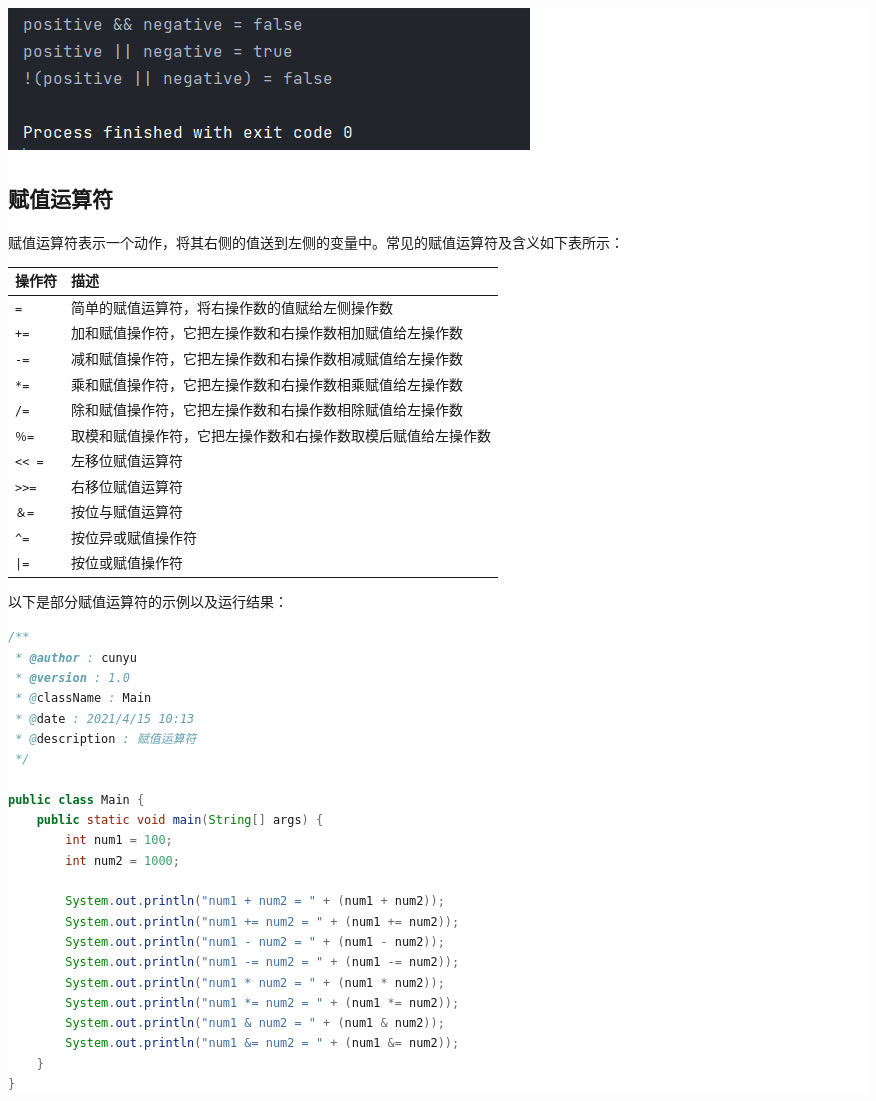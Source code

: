 ![](./assets/20220706-operator/logic-&.png)

##  赋值运算符

赋值运算符表示一个动作，将其右侧的值送到左侧的变量中。常见的赋值运算符及含义如下表所示：

| 操作符 | 描述                                                         |
| :----- | :----------------------------------------------------------- |
| `=`    | 简单的赋值运算符，将右操作数的值赋给左侧操作数               |
| `+=`   | 加和赋值操作符，它把左操作数和右操作数相加赋值给左操作数     |
| `-=`   | 减和赋值操作符，它把左操作数和右操作数相减赋值给左操作数     |
| `*=`   | 乘和赋值操作符，它把左操作数和右操作数相乘赋值给左操作数     |
| `/=`   | 除和赋值操作符，它把左操作数和右操作数相除赋值给左操作数     |
| `％=`  | 取模和赋值操作符，它把左操作数和右操作数取模后赋值给左操作数 |
| `<< =` | 左移位赋值运算符                                             |
| `>>=`  | 右移位赋值运算符                                             |
| `＆=`  | 按位与赋值运算符                                             |
| `^=`   | 按位异或赋值操作符                                           |
| `\|=`  | 按位或赋值操作符                                             |

以下是部分赋值运算符的示例以及运行结果：

```java
/**
 * @author : cunyu
 * @version : 1.0
 * @className : Main
 * @date : 2021/4/15 10:13
 * @description : 赋值运算符
 */

public class Main {
    public static void main(String[] args) {
        int num1 = 100;
        int num2 = 1000;

        System.out.println("num1 + num2 = " + (num1 + num2));
        System.out.println("num1 += num2 = " + (num1 += num2));
        System.out.println("num1 - num2 = " + (num1 - num2));
        System.out.println("num1 -= num2 = " + (num1 -= num2));
        System.out.println("num1 * num2 = " + (num1 * num2));
        System.out.println("num1 *= num2 = " + (num1 *= num2));
        System.out.println("num1 & num2 = " + (num1 & num2));
        System.out.println("num1 &= num2 = " + (num1 &= num2));
    }
}
```
